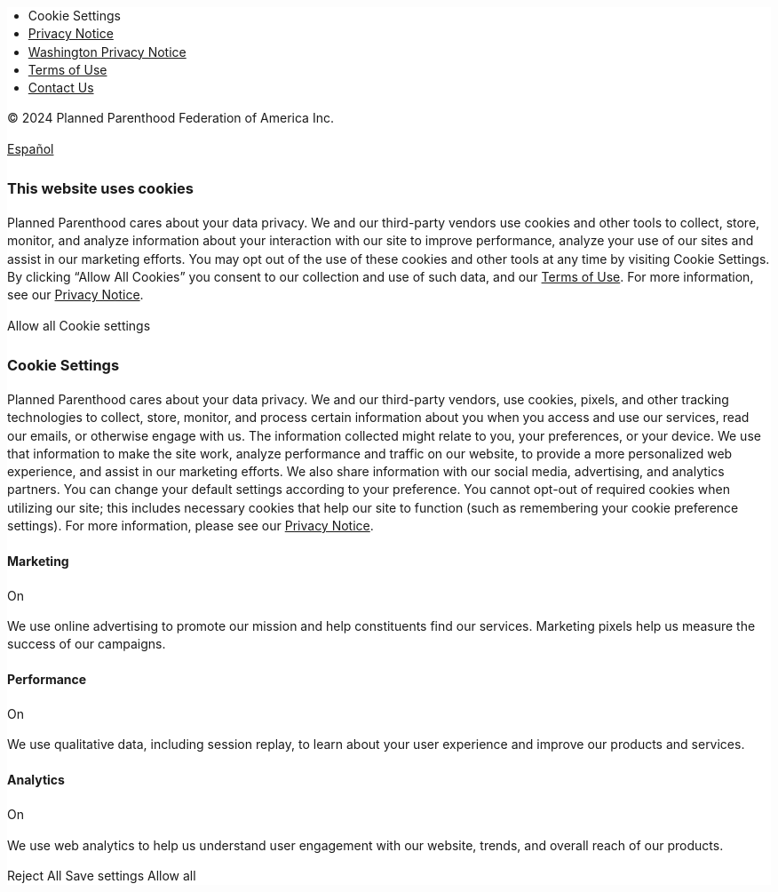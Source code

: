 * Cookie Settings
* [Privacy Notice](https://www.plannedparenthood.org/privacy-policy)
* [Washington Privacy Notice](https://www.plannedparenthood.org/washington-privacy-notice)
* [Terms of Use](https://www.plannedparenthood.org/terms-use)
* [Contact Us](https://www.plannedparenthood.org/about-us/contact-us)

© 2024 Planned Parenthood Federation of America Inc.

  

[Español](https://www.plannedparenthood.org/es/condiciones-de-uso)

### This website uses cookies

Planned Parenthood cares about your data privacy. We and our third-party vendors use cookies and other tools to collect, store, monitor, and analyze information about your interaction with our site to improve performance, analyze your use of our sites and assist in our marketing efforts. You may opt out of the use of these cookies and other tools at any time by visiting Cookie Settings. By clicking “Allow All Cookies” you consent to our collection and use of such data, and our [Terms of Use](https://www.plannedparenthood.org/terms-use). For more information, see our [Privacy Notice](https://www.plannedparenthood.org/privacy-policy).

Allow all Cookie settings

### Cookie Settings

Planned Parenthood cares about your data privacy. We and our third-party vendors, use cookies, pixels, and other tracking technologies to collect, store, monitor, and process certain information about you when you access and use our services, read our emails, or otherwise engage with us. The information collected might relate to you, your preferences, or your device. We use that information to make the site work, analyze performance and traffic on our website, to provide a more personalized web experience, and assist in our marketing efforts. We also share information with our social media, advertising, and analytics partners. You can change your default settings according to your preference. You cannot opt-out of required cookies when utilizing our site; this includes necessary cookies that help our site to function (such as remembering your cookie preference settings). For more information, please see our [Privacy Notice](https://www.plannedparenthood.org/privacy-policy).

#### Marketing

On 

We use online advertising to promote our mission and help constituents find our services. Marketing pixels help us measure the success of our campaigns.

#### Performance

On 

We use qualitative data, including session replay, to learn about your user experience and improve our products and services.

#### Analytics

On 

We use web analytics to help us understand user engagement with our website, trends, and overall reach of our products.

Reject All Save settings Allow all